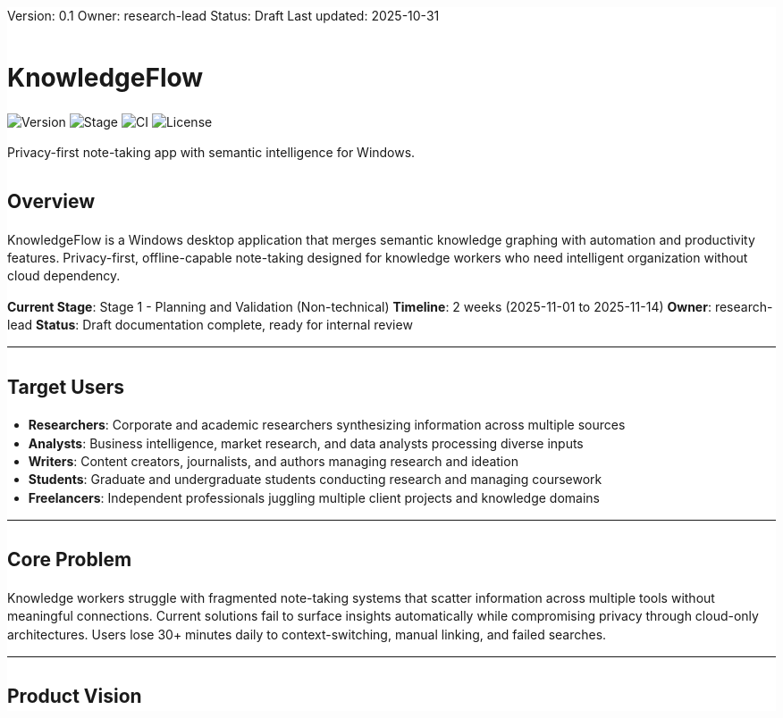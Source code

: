 Version: 0.1
Owner: research-lead
Status: Draft
Last updated: 2025-10-31

# KnowledgeFlow

![Version](https://img.shields.io/badge/version-3.1-blue)
![Stage](https://img.shields.io/badge/stage-3-green)
![CI](https://img.shields.io/github/actions/workflow/status/shekinahfire77/KnowledgeFlow/ci.yml?branch=master)
![License](https://img.shields.io/badge/license-MIT-blue)

Privacy-first note-taking app with semantic intelligence for Windows.

## Overview

KnowledgeFlow is a Windows desktop application that merges semantic knowledge graphing with automation and productivity features. Privacy-first, offline-capable note-taking designed for knowledge workers who need intelligent organization without cloud dependency.

**Current Stage**: Stage 1 - Planning and Validation (Non-technical)
**Timeline**: 2 weeks (2025-11-01 to 2025-11-14)
**Owner**: research-lead
**Status**: Draft documentation complete, ready for internal review

---

## Target Users

- **Researchers**: Corporate and academic researchers synthesizing information across multiple sources
- **Analysts**: Business intelligence, market research, and data analysts processing diverse inputs
- **Writers**: Content creators, journalists, and authors managing research and ideation
- **Students**: Graduate and undergraduate students conducting research and managing coursework
- **Freelancers**: Independent professionals juggling multiple client projects and knowledge domains

---

## Core Problem

Knowledge workers struggle with fragmented note-taking systems that scatter information across multiple tools without meaningful connections. Current solutions fail to surface insights automatically while compromising privacy through cloud-only architectures. Users lose 30+ minutes daily to context-switching, manual linking, and failed searches.

---

## Product Vision
